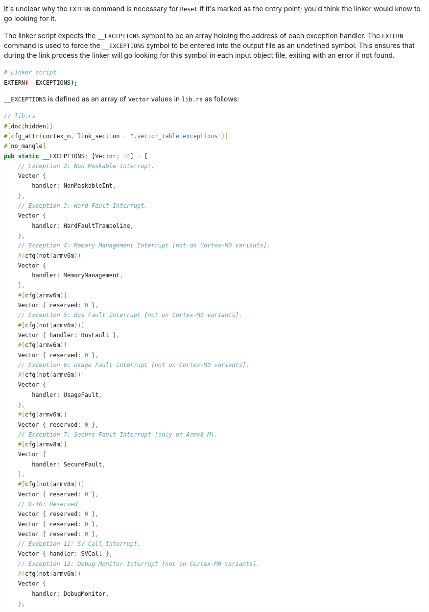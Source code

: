 It's unclear why the `EXTERN` command is necessary for `Reset` if it's marked as the entry point; you'd think the linker would know to go looking for it.

The linker script expects the `__EXCEPTIONS` symbol to be an array holding the address of each exception handler. The `EXTERN` command is used to force the `__EXCEPTIONS` symbol to be entered into the output file as an undefined symbol. This ensures that during the link process the linker will go looking for this symbol in each input object file, exiting with an error if not found.

```bash
# Linker script
EXTERN(__EXCEPTIONS);
```

`__EXCEPTIONS` is defined as an array of `Vector` values in `lib.rs` as follows:

```rust
// lib.rs
#[doc(hidden)]
#[cfg_attr(cortex_m, link_section = ".vector_table.exceptions")]
#[no_mangle]
pub static __EXCEPTIONS: [Vector; 14] = [
    // Exception 2: Non Maskable Interrupt.
    Vector {
        handler: NonMaskableInt,
    },
    // Exception 3: Hard Fault Interrupt.
    Vector {
        handler: HardFaultTrampoline,
    },
    // Exception 4: Memory Management Interrupt [not on Cortex-M0 variants].
    #[cfg(not(armv6m))]
    Vector {
        handler: MemoryManagement,
    },
    #[cfg(armv6m)]
    Vector { reserved: 0 },
    // Exception 5: Bus Fault Interrupt [not on Cortex-M0 variants].
    #[cfg(not(armv6m))]
    Vector { handler: BusFault },
    #[cfg(armv6m)]
    Vector { reserved: 0 },
    // Exception 6: Usage Fault Interrupt [not on Cortex-M0 variants].
    #[cfg(not(armv6m))]
    Vector {
        handler: UsageFault,
    },
    #[cfg(armv6m)]
    Vector { reserved: 0 },
    // Exception 7: Secure Fault Interrupt [only on Armv8-M].
    #[cfg(armv8m)]
    Vector {
        handler: SecureFault,
    },
    #[cfg(not(armv8m))]
    Vector { reserved: 0 },
    // 8-10: Reserved
    Vector { reserved: 0 },
    Vector { reserved: 0 },
    Vector { reserved: 0 },
    // Exception 11: SV Call Interrupt.
    Vector { handler: SVCall },
    // Exception 12: Debug Monitor Interrupt [not on Cortex-M0 variants].
    #[cfg(not(armv6m))]
    Vector {
        handler: DebugMonitor,
    },
```